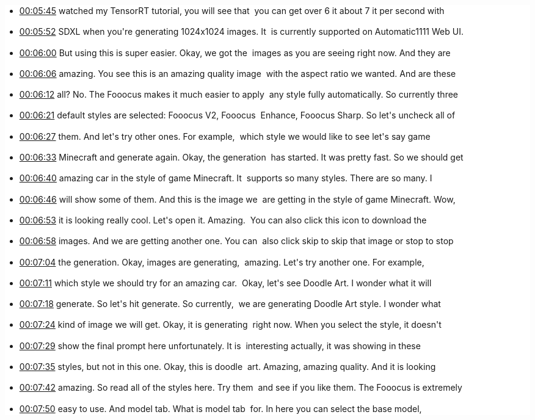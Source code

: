- [00:05:45](https://www.youtube.com/watch?v=jHTkVm2mcfs&t=345) watched my TensorRT tutorial, you will see that&nbsp; you can get over 6 it about 7 it per second with&nbsp;&nbsp;

- [00:05:52](https://www.youtube.com/watch?v=jHTkVm2mcfs&t=352) SDXL when you're generating 1024x1024 images. It&nbsp; is currently supported on Automatic1111 Web UI.&nbsp;&nbsp;

- [00:06:00](https://www.youtube.com/watch?v=jHTkVm2mcfs&t=360) But using this is super easier. Okay, we got the&nbsp; images as you are seeing right now. And they are&nbsp;&nbsp;

- [00:06:06](https://www.youtube.com/watch?v=jHTkVm2mcfs&t=366) amazing. You see this is an amazing quality image&nbsp; with the aspect ratio we wanted. And are these&nbsp;&nbsp;

- [00:06:12](https://www.youtube.com/watch?v=jHTkVm2mcfs&t=372) all? No. The Fooocus makes it much easier to apply&nbsp; any style fully automatically. So currently three&nbsp;&nbsp;

- [00:06:21](https://www.youtube.com/watch?v=jHTkVm2mcfs&t=381) default styles are selected: Fooocus V2, Fooocus&nbsp; Enhance, Fooocus Sharp. So let's uncheck all of&nbsp;&nbsp;

- [00:06:27](https://www.youtube.com/watch?v=jHTkVm2mcfs&t=387) them. And let's try other ones. For example,&nbsp; which style we would like to see let's say game&nbsp;&nbsp;

- [00:06:33](https://www.youtube.com/watch?v=jHTkVm2mcfs&t=393) Minecraft and generate again. Okay, the generation&nbsp; has started. It was pretty fast. So we should get&nbsp;&nbsp;

- [00:06:40](https://www.youtube.com/watch?v=jHTkVm2mcfs&t=400) amazing car in the style of game Minecraft. It&nbsp; supports so many styles. There are so many. I&nbsp;&nbsp;

- [00:06:46](https://www.youtube.com/watch?v=jHTkVm2mcfs&t=406) will show some of them. And this is the image we&nbsp; are getting in the style of game Minecraft. Wow,&nbsp;&nbsp;

- [00:06:53](https://www.youtube.com/watch?v=jHTkVm2mcfs&t=413) it is looking really cool. Let's open it. Amazing.&nbsp; You can also click this icon to download the&nbsp;&nbsp;

- [00:06:58](https://www.youtube.com/watch?v=jHTkVm2mcfs&t=418) images. And we are getting another one. You can&nbsp; also click skip to skip that image or stop to stop&nbsp;&nbsp;

- [00:07:04](https://www.youtube.com/watch?v=jHTkVm2mcfs&t=424) the generation. Okay, images are generating,&nbsp; amazing. Let's try another one. For example,&nbsp;&nbsp;

- [00:07:11](https://www.youtube.com/watch?v=jHTkVm2mcfs&t=431) which style we should try for an amazing car.&nbsp; Okay, let's see Doodle Art. I wonder what it will&nbsp;&nbsp;

- [00:07:18](https://www.youtube.com/watch?v=jHTkVm2mcfs&t=438) generate. So let's hit generate. So currently,&nbsp; we are generating Doodle Art style. I wonder what&nbsp;&nbsp;

- [00:07:24](https://www.youtube.com/watch?v=jHTkVm2mcfs&t=444) kind of image we will get. Okay, it is generating&nbsp; right now. When you select the style, it doesn't&nbsp;&nbsp;

- [00:07:29](https://www.youtube.com/watch?v=jHTkVm2mcfs&t=449) show the final prompt here unfortunately. It is&nbsp; interesting actually, it was showing in these&nbsp;&nbsp;

- [00:07:35](https://www.youtube.com/watch?v=jHTkVm2mcfs&t=455) styles, but not in this one. Okay, this is doodle&nbsp; art. Amazing, amazing quality. And it is looking&nbsp;&nbsp;

- [00:07:42](https://www.youtube.com/watch?v=jHTkVm2mcfs&t=462) amazing. So read all of the styles here. Try them&nbsp; and see if you like them. The Fooocus is extremely&nbsp;&nbsp;

- [00:07:50](https://www.youtube.com/watch?v=jHTkVm2mcfs&t=470) easy to use. And model tab. What is model tab&nbsp; for. In here you can select the base model,&nbsp;&nbsp;
